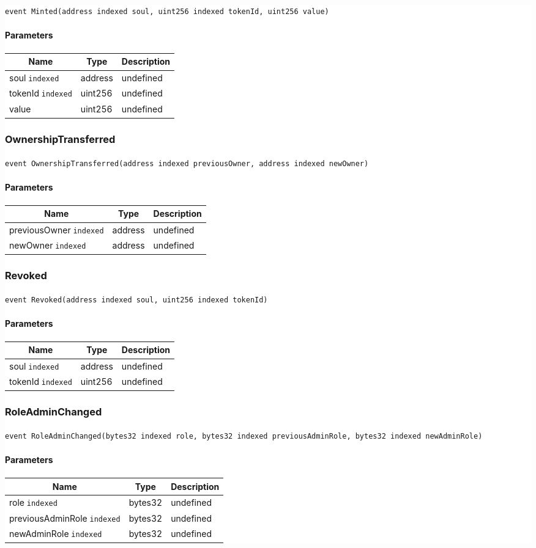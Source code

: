 ```solidity
event Minted(address indexed soul, uint256 indexed tokenId, uint256 value)
```

#### Parameters

| Name              | Type    | Description |
| ----------------- | ------- | ----------- |
| soul `indexed`    | address | undefined   |
| tokenId `indexed` | uint256 | undefined   |
| value             | uint256 | undefined   |

### OwnershipTransferred

```solidity
event OwnershipTransferred(address indexed previousOwner, address indexed newOwner)
```

#### Parameters

| Name                    | Type    | Description |
| ----------------------- | ------- | ----------- |
| previousOwner `indexed` | address | undefined   |
| newOwner `indexed`      | address | undefined   |

### Revoked

```solidity
event Revoked(address indexed soul, uint256 indexed tokenId)
```

#### Parameters

| Name              | Type    | Description |
| ----------------- | ------- | ----------- |
| soul `indexed`    | address | undefined   |
| tokenId `indexed` | uint256 | undefined   |

### RoleAdminChanged

```solidity
event RoleAdminChanged(bytes32 indexed role, bytes32 indexed previousAdminRole, bytes32 indexed newAdminRole)
```

#### Parameters

| Name                        | Type    | Description |
| --------------------------- | ------- | ----------- |
| role `indexed`              | bytes32 | undefined   |
| previousAdminRole `indexed` | bytes32 | undefined   |
| newAdminRole `indexed`      | bytes32 | undefined   |
